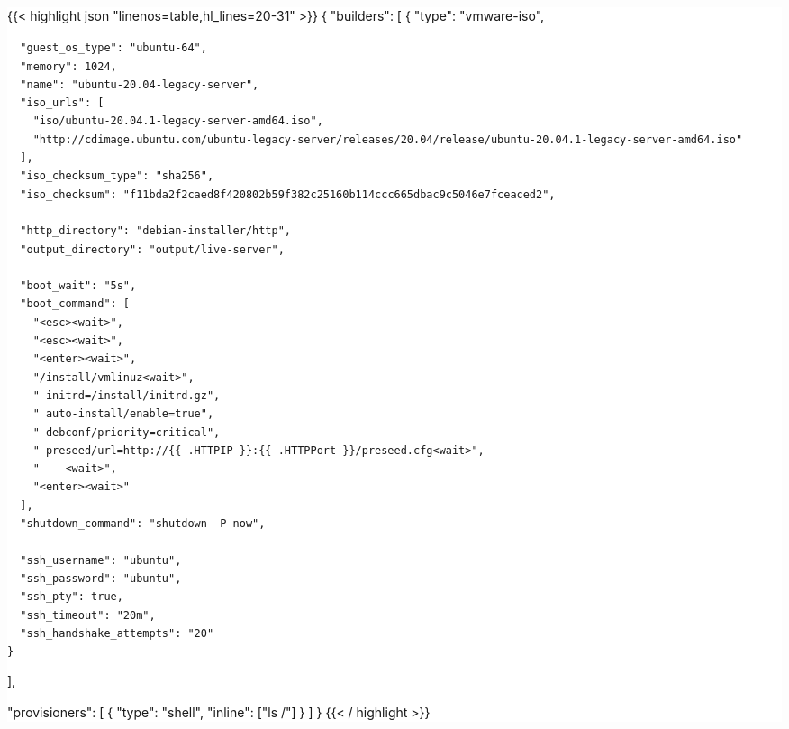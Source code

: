 <div class="chroma-linenos">

{{< highlight json "linenos=table,hl_lines=20-31" >}}
{
  "builders": [
    {
      "type": "vmware-iso",

      "guest_os_type": "ubuntu-64",
      "memory": 1024,
      "name": "ubuntu-20.04-legacy-server",
      "iso_urls": [
        "iso/ubuntu-20.04.1-legacy-server-amd64.iso",
        "http://cdimage.ubuntu.com/ubuntu-legacy-server/releases/20.04/release/ubuntu-20.04.1-legacy-server-amd64.iso"
      ],
      "iso_checksum_type": "sha256",
      "iso_checksum": "f11bda2f2caed8f420802b59f382c25160b114ccc665dbac9c5046e7fceaced2",

      "http_directory": "debian-installer/http",
      "output_directory": "output/live-server",

      "boot_wait": "5s",
      "boot_command": [
        "<esc><wait>",
        "<esc><wait>",
        "<enter><wait>",
        "/install/vmlinuz<wait>",
        " initrd=/install/initrd.gz",
        " auto-install/enable=true",
        " debconf/priority=critical",
        " preseed/url=http://{{ .HTTPIP }}:{{ .HTTPPort }}/preseed.cfg<wait>",
        " -- <wait>",
        "<enter><wait>"
      ],
      "shutdown_command": "shutdown -P now",

      "ssh_username": "ubuntu",
      "ssh_password": "ubuntu",
      "ssh_pty": true,
      "ssh_timeout": "20m",
      "ssh_handshake_attempts": "20"
    }
  ],

  "provisioners": [
    {
      "type": "shell",
      "inline": ["ls /"]
    }
  ]
}
{{< / highlight >}}
</div>
